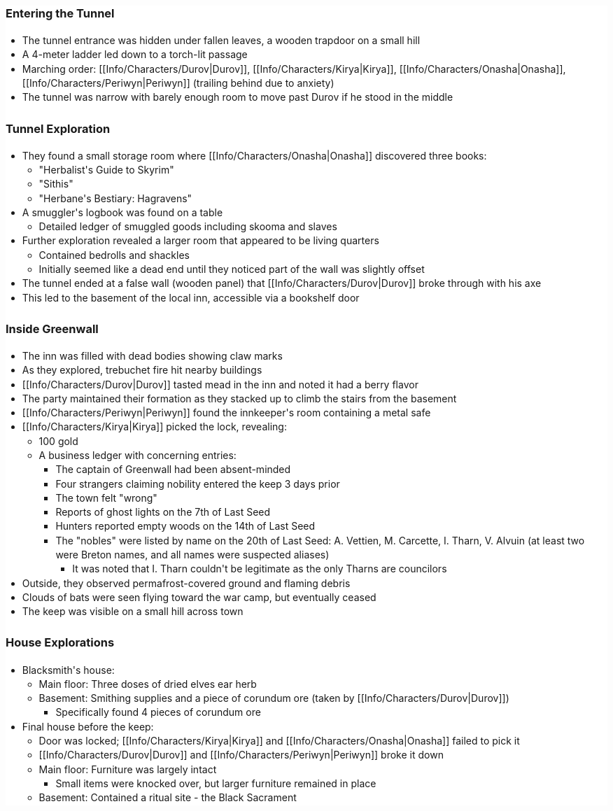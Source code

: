 ### Entering the Tunnel
- The tunnel entrance was hidden under fallen leaves, a wooden trapdoor on a small hill
- A 4-meter ladder led down to a torch-lit passage
- Marching order: [[Info/Characters/Durov\|Durov]], [[Info/Characters/Kirya\|Kirya]], [[Info/Characters/Onasha\|Onasha]], [[Info/Characters/Periwyn\|Periwyn]] (trailing behind due to anxiety)
- The tunnel was narrow with barely enough room to move past Durov if he stood in the middle

### Tunnel Exploration
- They found a small storage room where [[Info/Characters/Onasha\|Onasha]] discovered three books:
  - "Herbalist's Guide to Skyrim"
  - "Sithis"
  - "Herbane's Bestiary: Hagravens"
- A smuggler's logbook was found on a table
  - Detailed ledger of smuggled goods including skooma and slaves
- Further exploration revealed a larger room that appeared to be living quarters
  - Contained bedrolls and shackles
  - Initially seemed like a dead end until they noticed part of the wall was slightly offset
- The tunnel ended at a false wall (wooden panel) that [[Info/Characters/Durov\|Durov]] broke through with his axe
- This led to the basement of the local inn, accessible via a bookshelf door

### Inside Greenwall
- The inn was filled with dead bodies showing claw marks
- As they explored, trebuchet fire hit nearby buildings
- [[Info/Characters/Durov\|Durov]] tasted mead in the inn and noted it had a berry flavor
- The party maintained their formation as they stacked up to climb the stairs from the basement
- [[Info/Characters/Periwyn\|Periwyn]] found the innkeeper's room containing a metal safe
- [[Info/Characters/Kirya\|Kirya]] picked the lock, revealing:
  - 100 gold
  - A business ledger with concerning entries:
    - The captain of Greenwall had been absent-minded
    - Four strangers claiming nobility entered the keep 3 days prior
    - The town felt "wrong"
    - Reports of ghost lights on the 7th of Last Seed
    - Hunters reported empty woods on the 14th of Last Seed
    - The "nobles" were listed by name on the 20th of Last Seed: A. Vettien, M. Carcette, I. Tharn, V. Alvuin (at least two were Breton names, and all names were suspected aliases)
      - It was noted that I. Tharn couldn't be legitimate as the only Tharns are councilors
- Outside, they observed permafrost-covered ground and flaming debris
- Clouds of bats were seen flying toward the war camp, but eventually ceased
- The keep was visible on a small hill across town

### House Explorations
- Blacksmith's house:
  - Main floor: Three doses of dried elves ear herb
  - Basement: Smithing supplies and a piece of corundum ore (taken by [[Info/Characters/Durov\|Durov]])
    - Specifically found 4 pieces of corundum ore
- Final house before the keep:
  - Door was locked; [[Info/Characters/Kirya\|Kirya]] and [[Info/Characters/Onasha\|Onasha]] failed to pick it
  - [[Info/Characters/Durov\|Durov]] and [[Info/Characters/Periwyn\|Periwyn]] broke it down
  - Main floor: Furniture was largely intact
    - Small items were knocked over, but larger furniture remained in place
  - Basement: Contained a ritual site - the Black Sacrament
